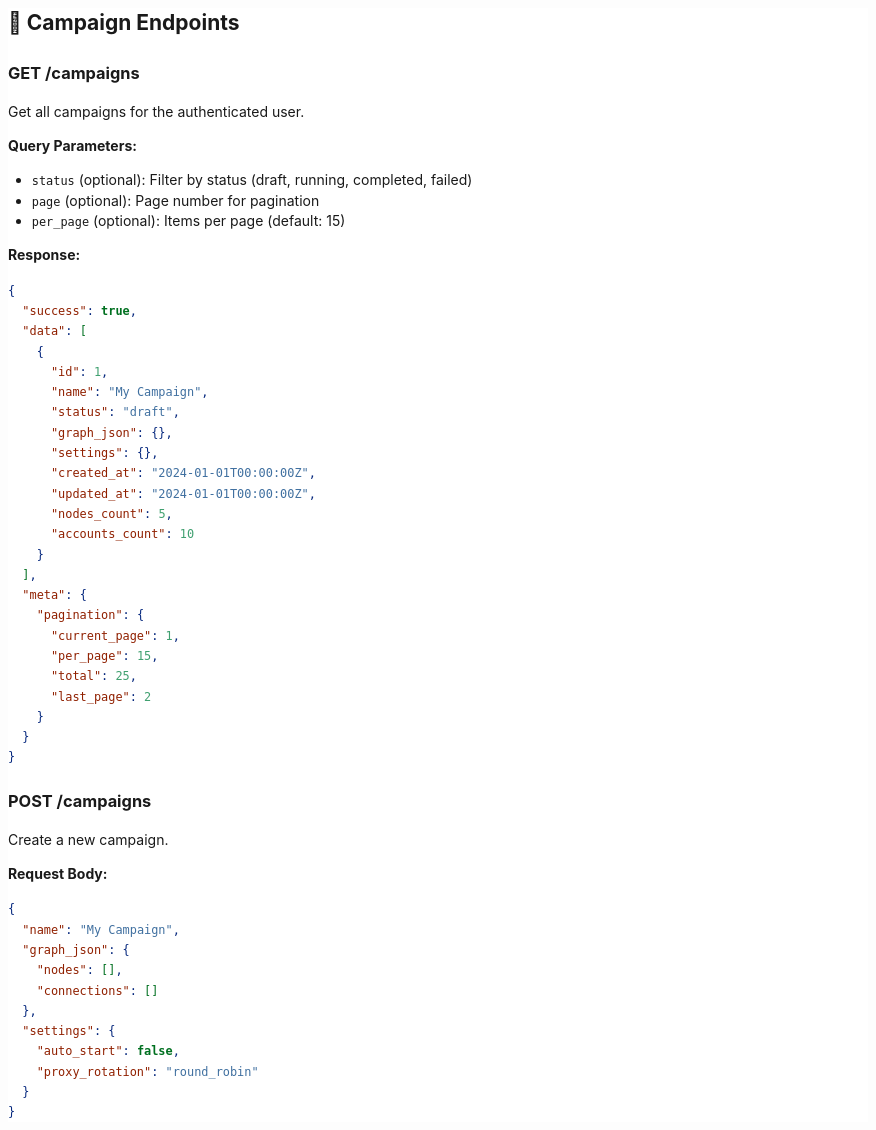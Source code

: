 
## 🎯 Campaign Endpoints

### GET /campaigns
Get all campaigns for the authenticated user.

**Query Parameters:**
- `status` (optional): Filter by status (draft, running, completed, failed)
- `page` (optional): Page number for pagination
- `per_page` (optional): Items per page (default: 15)

**Response:**
```json
{
  "success": true,
  "data": [
    {
      "id": 1,
      "name": "My Campaign",
      "status": "draft",
      "graph_json": {},
      "settings": {},
      "created_at": "2024-01-01T00:00:00Z",
      "updated_at": "2024-01-01T00:00:00Z",
      "nodes_count": 5,
      "accounts_count": 10
    }
  ],
  "meta": {
    "pagination": {
      "current_page": 1,
      "per_page": 15,
      "total": 25,
      "last_page": 2
    }
  }
}
```

### POST /campaigns
Create a new campaign.

**Request Body:**
```json
{
  "name": "My Campaign",
  "graph_json": {
    "nodes": [],
    "connections": []
  },
  "settings": {
    "auto_start": false,
    "proxy_rotation": "round_robin"
  }
}
```

